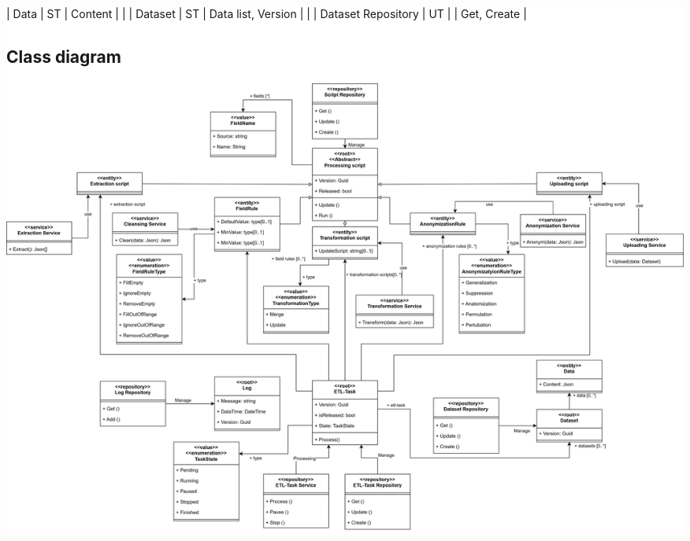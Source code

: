 | Data                   | ST       | Content                                                                                                      |                                          |
| Dataset                | ST       | Data list, Version                                                                                           |                                          |
| Dataset Repository     | UT       |                                                                                                              | Get, Create                              |

## Class diagram

![](diagrams/class-diagram-fixed.png)
